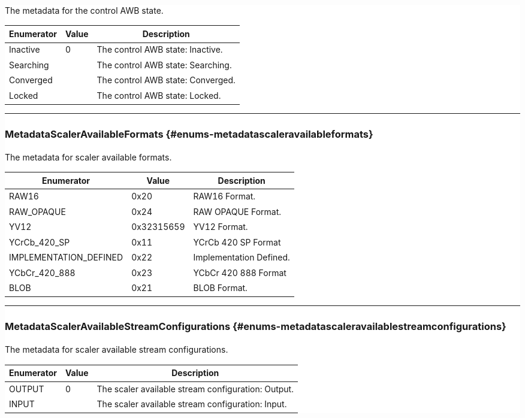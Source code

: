 The metadata for the control AWB state. 

| Enumerator | Value | Description |
| ---------- | ----- | ----------- |
| Inactive | 0| The control AWB state: Inactive.   |
| Searching | | The control AWB state: Searching.   |
| Converged | | The control AWB state: Converged.   |
| Locked | | The control AWB state: Locked.   |








-----------

### MetadataScalerAvailableFormats {#enums-metadatascaleravailableformats}

The metadata for  scaler  available formats. 

| Enumerator | Value | Description |
| ---------- | ----- | ----------- |
| RAW16 | 0x20| RAW16 Format.   |
| RAW_OPAQUE | 0x24| RAW OPAQUE Format.   |
| YV12 | 0x32315659| YV12 Format.   |
| YCrCb_420_SP | 0x11|  YCrCb 420 SP Format   |
| IMPLEMENTATION_DEFINED | 0x22| Implementation Defined.   |
| YCbCr_420_888 | 0x23|  YCbCr 420 888 Format   |
| BLOB | 0x21| BLOB Format.   |








-----------

### MetadataScalerAvailableStreamConfigurations {#enums-metadatascaleravailablestreamconfigurations}

The metadata for  scaler  available stream configurations. 

| Enumerator | Value | Description |
| ---------- | ----- | ----------- |
| OUTPUT | 0| The  scaler  available stream configuration: Output.   |
| INPUT | | The  scaler  available stream configuration: Input.   |
